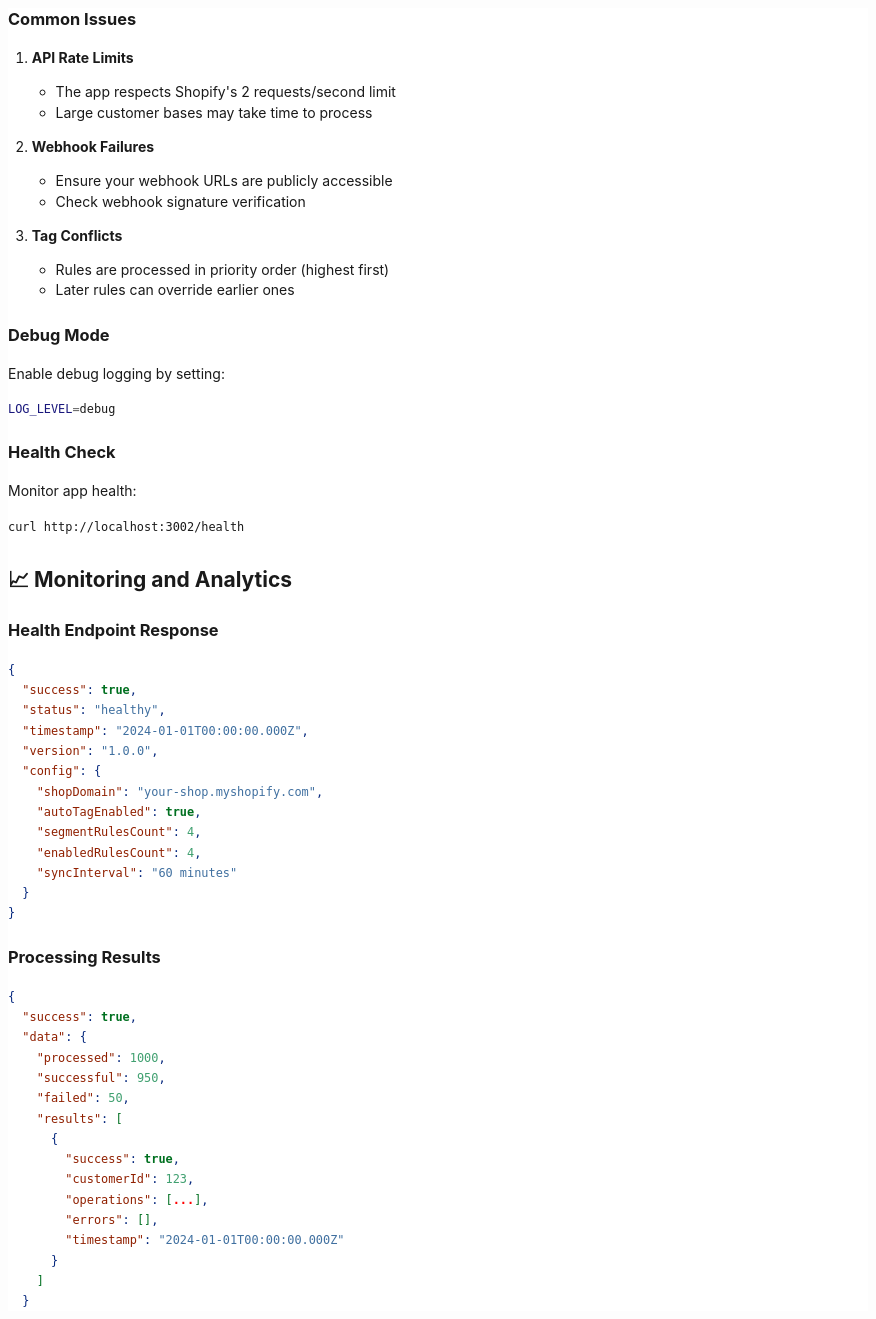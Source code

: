 ### Common Issues

1. **API Rate Limits**
   - The app respects Shopify's 2 requests/second limit
   - Large customer bases may take time to process

2. **Webhook Failures**
   - Ensure your webhook URLs are publicly accessible
   - Check webhook signature verification

3. **Tag Conflicts**
   - Rules are processed in priority order (highest first)
   - Later rules can override earlier ones

### Debug Mode

Enable debug logging by setting:
```bash
LOG_LEVEL=debug
```

### Health Check

Monitor app health:
```bash
curl http://localhost:3002/health
```

## 📈 Monitoring and Analytics

### Health Endpoint Response
```json
{
  "success": true,
  "status": "healthy",
  "timestamp": "2024-01-01T00:00:00.000Z",
  "version": "1.0.0",
  "config": {
    "shopDomain": "your-shop.myshopify.com",
    "autoTagEnabled": true,
    "segmentRulesCount": 4,
    "enabledRulesCount": 4,
    "syncInterval": "60 minutes"
  }
}
```

### Processing Results
```json
{
  "success": true,
  "data": {
    "processed": 1000,
    "successful": 950,
    "failed": 50,
    "results": [
      {
        "success": true,
        "customerId": 123,
        "operations": [...],
        "errors": [],
        "timestamp": "2024-01-01T00:00:00.000Z"
      }
    ]
  }
```